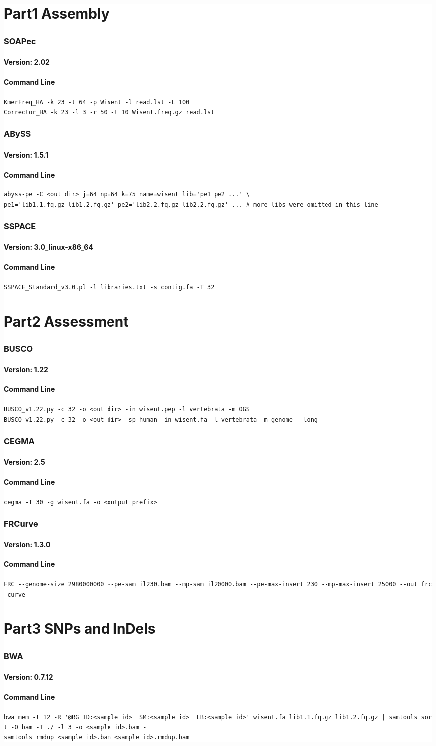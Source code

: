 # Part1 Assembly
### SOAPec
#### Version: 2.02
#### Command Line
```
KmerFreq_HA -k 23 -t 64 -p Wisent -l read.lst -L 100
Corrector_HA -k 23 -l 3 -r 50 -t 10 Wisent.freq.gz read.lst
```
### ABySS
#### Version: 1.5.1
#### Command Line
```
abyss-pe -C <out dir> j=64 np=64 k=75 name=wisent lib='pe1 pe2 ...' \
pe1='lib1.1.fq.gz lib1.2.fq.gz' pe2='lib2.2.fq.gz lib2.2.fq.gz' ... # more libs were omitted in this line
```
### SSPACE
#### Version: 3.0_linux-x86_64
#### Command Line
```
SSPACE_Standard_v3.0.pl -l libraries.txt -s contig.fa -T 32
```
# Part2 Assessment
### BUSCO
#### Version: 1.22
#### Command Line
```
BUSCO_v1.22.py -c 32 -o <out dir> -in wisent.pep -l vertebrata -m OGS
BUSCO_v1.22.py -c 32 -o <out dir> -sp human -in wisent.fa -l vertebrata -m genome --long
```
### CEGMA
#### Version: 2.5
#### Command Line
```
cegma -T 30 -g wisent.fa -o <output prefix>
```
### FRCurve
#### Version: 1.3.0
#### Command Line
```
FRC --genome-size 2980000000 --pe-sam il230.bam --mp-sam il20000.bam --pe-max-insert 230 --mp-max-insert 25000 --out frc_curve
```
# Part3 SNPs and InDels
### BWA
#### Version: 0.7.12
#### Command Line
```
bwa mem -t 12 -R '@RG ID:<sample id>  SM:<sample id>  LB:<sample id>' wisent.fa lib1.1.fq.gz lib1.2.fq.gz | samtools sort -O bam -T ./ -l 3 -o <sample id>.bam -
samtools rmdup <sample id>.bam <sample id>.rmdup.bam
```